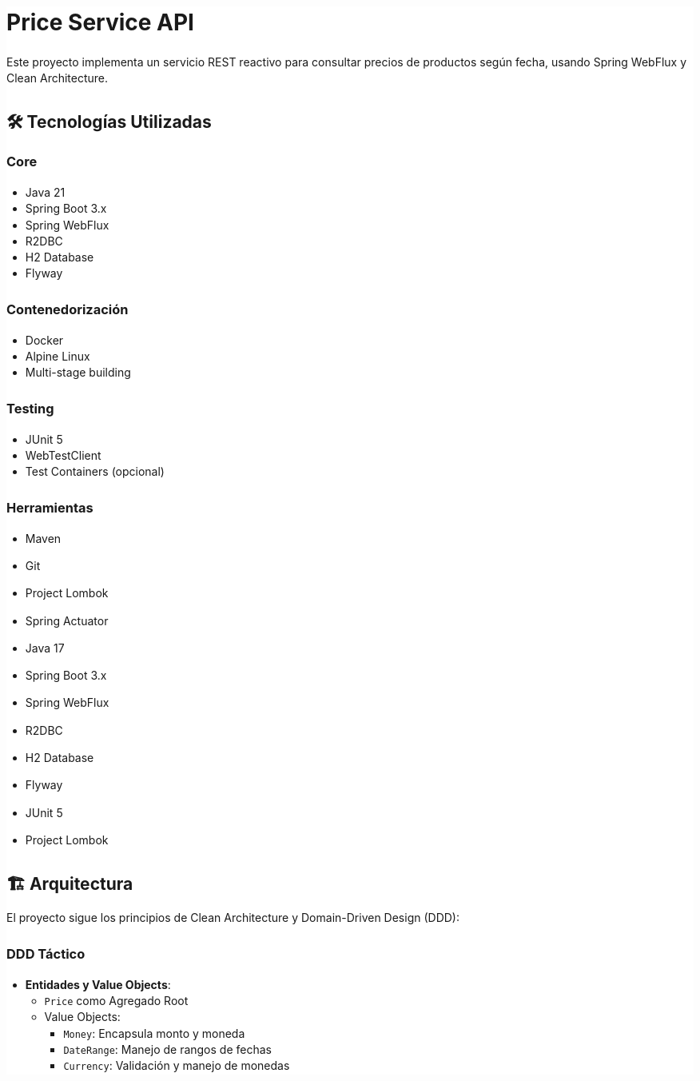 # Price Service API

Este proyecto implementa un servicio REST reactivo para consultar precios de productos según fecha, usando Spring WebFlux y Clean Architecture.

## 🛠 Tecnologías Utilizadas

### Core
- Java 21
- Spring Boot 3.x
- Spring WebFlux
- R2DBC
- H2 Database
- Flyway

### Contenedorización
- Docker
- Alpine Linux
- Multi-stage building

### Testing
- JUnit 5
- WebTestClient
- Test Containers (opcional)

### Herramientas
- Maven
- Git
- Project Lombok
- Spring Actuator

- Java 17
- Spring Boot 3.x
- Spring WebFlux
- R2DBC
- H2 Database
- Flyway
- JUnit 5
- Project Lombok

## 🏗 Arquitectura

El proyecto sigue los principios de Clean Architecture y Domain-Driven Design (DDD):

### DDD Táctico
- **Entidades y Value Objects**:
    - `Price` como Agregado Root
    - Value Objects:
        * `Money`: Encapsula monto y moneda
        * `DateRange`: Manejo de rangos de fechas
        * `Currency`: Validación y manejo de monedas
